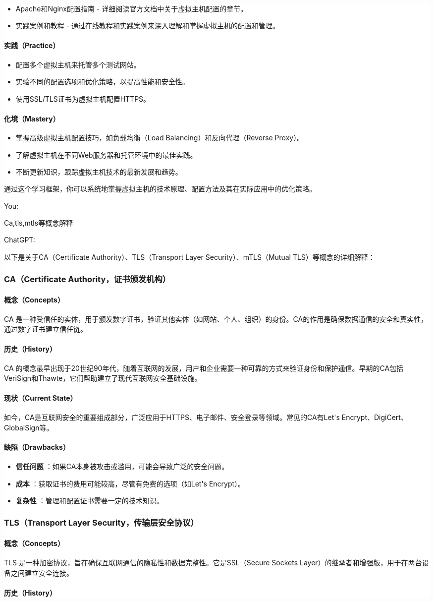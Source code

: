 - Apache和Nginx配置指南 - 详细阅读官方文档中关于虚拟主机配置的章节。

- 实践案例和教程 - 通过在线教程和实践案例来深入理解和掌握虚拟主机的配置和管理。

#### 实践（Practice） 

- 配置多个虚拟主机来托管多个测试网站。

- 实验不同的配置选项和优化策略，以提高性能和安全性。

- 使用SSL/TLS证书为虚拟主机配置HTTPS。

#### 化境（Mastery） 

- 掌握高级虚拟主机配置技巧，如负载均衡（Load Balancing）和反向代理（Reverse Proxy）。

- 了解虚拟主机在不同Web服务器和托管环境中的最佳实践。

- 不断更新知识，跟踪虚拟主机技术的最新发展和趋势。

通过这个学习框架，你可以系统地掌握虚拟主机的技术原理、配置方法及其在实际应用中的优化策略。

You: 

Ca,tls,mtls等概念解释

ChatGPT: 

以下是关于CA（Certificate Authority）、TLS（Transport Layer Security）、mTLS（Mutual TLS）等概念的详细解释：

### CA（Certificate Authority，证书颁发机构） 

#### 概念（Concepts） 

CA 是一种受信任的实体，用于颁发数字证书，验证其他实体（如网站、个人、组织）的身份。CA的作用是确保数据通信的安全和真实性，通过数字证书建立信任链。

#### 历史（History） 

CA 的概念最早出现于20世纪90年代，随着互联网的发展，用户和企业需要一种可靠的方式来验证身份和保护通信。早期的CA包括VeriSign和Thawte，它们帮助建立了现代互联网安全基础设施。

#### 现状（Current State） 

如今，CA是互联网安全的重要组成部分，广泛应用于HTTPS、电子邮件、安全登录等领域。常见的CA有Let's Encrypt、DigiCert、GlobalSign等。

#### 缺陷（Drawbacks） 
 
- **信任问题** ：如果CA本身被攻击或滥用，可能会导致广泛的安全问题。
 
- **成本** ：获取证书的费用可能较高，尽管有免费的选项（如Let's Encrypt）。
 
- **复杂性** ：管理和配置证书需要一定的技术知识。

### TLS（Transport Layer Security，传输层安全协议） 

#### 概念（Concepts） 

TLS 是一种加密协议，旨在确保互联网通信的隐私性和数据完整性。它是SSL（Secure Sockets Layer）的继承者和增强版，用于在两台设备之间建立安全连接。

#### 历史（History） 
